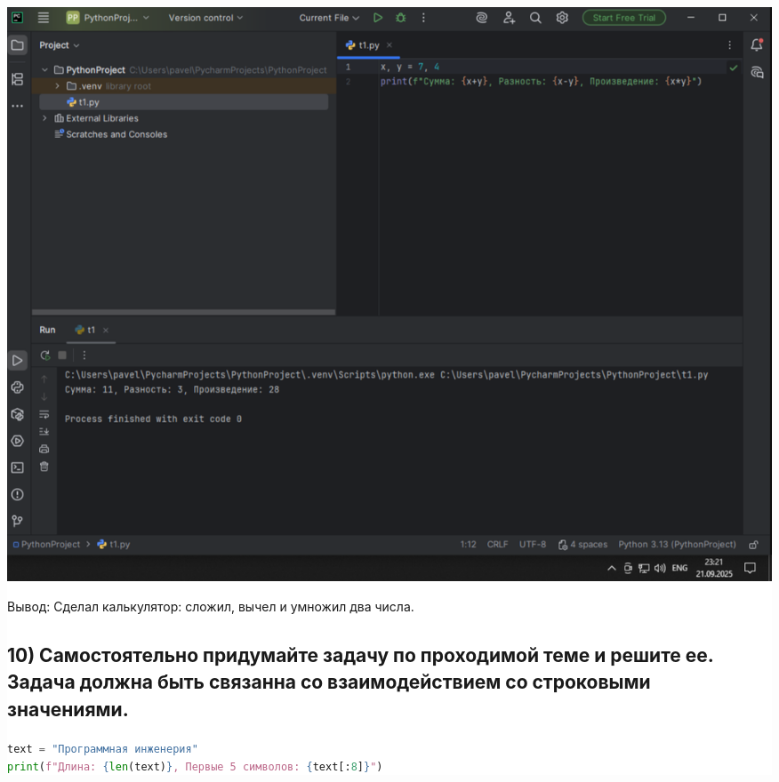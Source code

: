 ![Скриншот выполнения](/img/t19.png)

Вывод: Сделал калькулятор: сложил, вычел и умножил два числа.


## 10) Самостоятельно придумайте задачу по проходимой теме и решите ее. Задача должна быть связанна со взаимодействием со строковыми значениями.
```python
text = "Программная инженерия"
print(f"Длина: {len(text)}, Первые 5 символов: {text[:8]}")
```